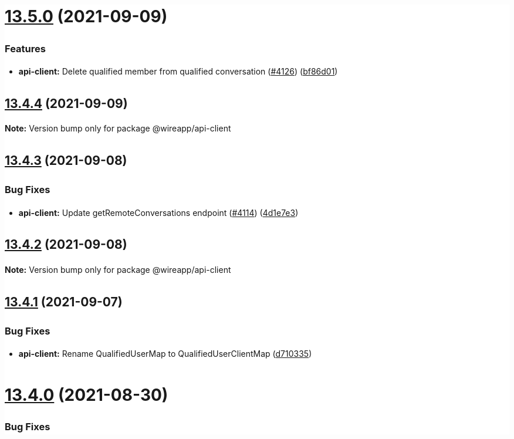 # [13.5.0](https://github.com/wireapp/wire-web-packages/tree/main/packages/api-client/compare/@wireapp/api-client@13.4.4...@wireapp/api-client@13.5.0) (2021-09-09)

### Features

* **api-client:** Delete qualified member from qualified conversation ([#4126](https://github.com/wireapp/wire-web-packages/tree/main/packages/api-client/issues/4126)) ([bf86d01](https://github.com/wireapp/wire-web-packages/tree/main/packages/api-client/commit/bf86d01d3d41212ca9a77612793b0251a8cbfa9b))

## [13.4.4](https://github.com/wireapp/wire-web-packages/tree/main/packages/api-client/compare/@wireapp/api-client@13.4.3...@wireapp/api-client@13.4.4) (2021-09-09)

**Note:** Version bump only for package @wireapp/api-client

## [13.4.3](https://github.com/wireapp/wire-web-packages/tree/main/packages/api-client/compare/@wireapp/api-client@13.4.2...@wireapp/api-client@13.4.3) (2021-09-08)

### Bug Fixes

* **api-client:** Update getRemoteConversations endpoint ([#4114](https://github.com/wireapp/wire-web-packages/tree/main/packages/api-client/issues/4114)) ([4d1e7e3](https://github.com/wireapp/wire-web-packages/tree/main/packages/api-client/commit/4d1e7e3c3ff670ed5f75fbfd96691133cf59570f))

## [13.4.2](https://github.com/wireapp/wire-web-packages/tree/main/packages/api-client/compare/@wireapp/api-client@13.4.1...@wireapp/api-client@13.4.2) (2021-09-08)

**Note:** Version bump only for package @wireapp/api-client

## [13.4.1](https://github.com/wireapp/wire-web-packages/tree/main/packages/api-client/compare/@wireapp/api-client@13.4.0...@wireapp/api-client@13.4.1) (2021-09-07)

### Bug Fixes

* **api-client:** Rename QualifiedUserMap to QualifiedUserClientMap ([d710335](https://github.com/wireapp/wire-web-packages/tree/main/packages/api-client/commit/d710335c129dbca09d6f782a925a10b528158d1b))

# [13.4.0](https://github.com/wireapp/wire-web-packages/tree/main/packages/api-client/compare/@wireapp/api-client@13.3.1...@wireapp/api-client@13.4.0) (2021-08-30)

### Bug Fixes
